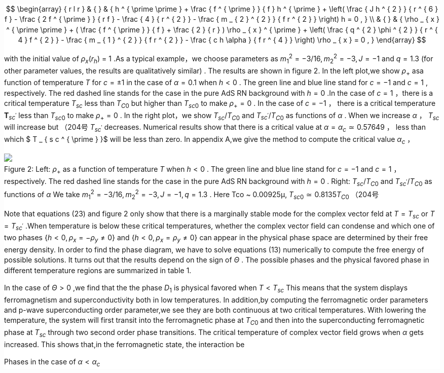 $$
\begin{array} { r l r } & { } & { h ^ { \prime \prime } + \frac { f ^ { \prime } } { f } h ^ { \prime } + \left( \frac { J h ^ { 2 } } { r ^ { 6 } f } - \frac { 2 f ^ { \prime } } { r f } - \frac { 4 } { r ^ { 2 } } - \frac { m _ { 2 } ^ { 2 } } { f r ^ { 2 } } \right) h = 0 , } \\ & { } & { \rho _ { x } ^ { \prime \prime } + ( \frac { f ^ { \prime } } { f } + \frac { 2 } { r } ) \rho _ { x } ^ { \prime } + \left( \frac { q ^ { 2 } \phi ^ { 2 } } { r ^ { 4 } f ^ { 2 } } - \frac { m _ { 1 } ^ { 2 } } { f r ^ { 2 } } - \frac { c h \alpha } { f r ^ { 4 } } \right) \rho _ { x } = 0 , } \end{array}
$$

with the initial value of $\rho _ { x } ( r _ { h } ) ~ = ~ 1$ .As a typical example，we choose parameters as $m _ { 1 } ^ { 2 } = - 3 / 1 6 , m _ { 2 } ^ { 2 } = - 3 , J = - 1$ and $q = 1 . 3$ (for other parameter values, the results are qualitatively similar) . The results are shown in figure 2. In the left plot,we show $\rho _ { + }$ asa function of temperature $T$ for $c = \pm 1$ in the case of $\alpha = 0 . 1$ when $h < 0$ . The green line and blue line stand for $c = - 1$ and $c = 1$ , respectively. The red dashed line stands for the case in the pure AdS RN background with $h = 0$ .In the case of $c = 1$ ，there is a critical temperature $\mathit { T } _ { s c }$ less than $T _ { C 0 }$ but higher than $T _ { s c 0 }$ to make $\rho _ { + } = 0$ . In the case of $c = - 1$ ， there is a critical temperature $\boldsymbol { T } _ { s c ^ { \prime } }$ less than $T _ { s c 0 }$ to make $\rho _ { + } = 0$ . In the right plot，we show $T _ { s c } / T _ { C 0 }$ and $T _ { s c ^ { \prime } } / T _ { C 0 }$ as functions of $\alpha$ . When we increase $\alpha$ ， $\mathit { T } _ { s c }$ will increase but （204号 $T _ { s c ^ { \prime } }$ decreases. Numerical results show that there is a critical value at $\alpha = \alpha _ { c } \simeq 0 . 5 7 6 4 9$ ， less than which $ T _ { s c ^ { \prime } }$ will be less than zero. In appendix A,we give the method to compute the critical value $\alpha _ { c }$ ，

![](images/0dc0db8d58c96398e259743ecf6f5025ebe74171daeaab77d140d4c2b22bc70c.jpg)  
Figure 2: Left: $\rho _ { + }$ as a function of temperature $T$ when $h < 0$ . The green line and blue line stand for $c = - 1$ and $c = 1$ ， respectively. The red dashed line stands for the case in the pure AdS RN background with $h = 0$ . Right: $T _ { s c } / T _ { C 0 }$ and $T _ { s c ^ { \prime } } / T _ { C 0 }$ as functions of $\alpha$ We take $m _ { 1 } ^ { 2 } = - 3 / 1 6 , m _ { 2 } ^ { 2 } = - 3 , J = - 1 , q = 1 . 3$ . Here Tco \~ 0.00925μ, $T _ { s c 0 } \simeq 0 . 8 1 3 5 T _ { C 0 }$ （204号

Note that equations (23) and figure 2 only show that there is a marginally stable mode for the complex vector feld at $T = T _ { s c }$ or $T = T _ { s c ^ { \prime } }$ .When temperature is below these critical temperatures, whether the complex vector field can condense and which one of two phases $\{ h < 0 , \rho _ { x } = - \rho _ { y } \neq 0 \}$ and $\{ h < 0 , \rho _ { x } = \rho _ { y } \neq 0 \}$ can appear in the physical phase space are determined by their free energy density. In order to find the phase diagram, we have to solve equations (13) numerically to compute the free energy of possible solutions. It turns out that the results depend on the sign of $\Theta$ . The possible phases and the physical favored phase in different temperature regions are summarized in table 1.

In the case of $\Theta > 0$ ,we find that the the phase $D _ { 1 }$ is physical favored when $T < T _ { s c }$ This means that the system displays ferromagnetism and superconductivity both in low temperatures. In addition,by computing the ferromagnetic order parameters and p-wave superconducting order parameter,we see they are both continuous at two critical temperatures. With lowering the temperature, the system will first transit into the ferromagnetic phase at $T _ { C 0 }$ and then into the superconducting ferromagnetic phase at $\mathit { T } _ { s c }$ through two second order phase transitions. The critical temperature of complex vector field grows when $\alpha$ gets increased. This shows that,in the ferromagnetic state, the interaction be

Phases in the case of $\alpha < \alpha _ { c }$   

